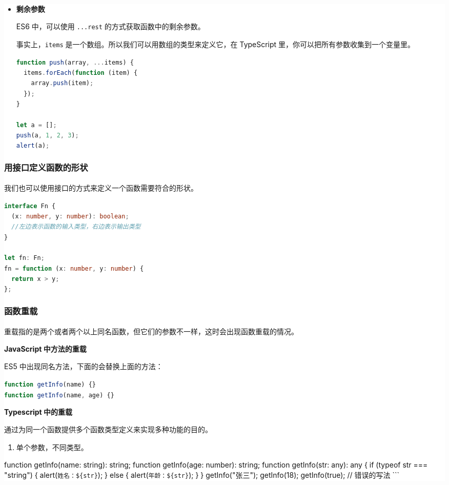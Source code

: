 - **剩余参数**

  ES6 中，可以使用 `...rest` 的方式获取函数中的剩余参数。

  事实上，`items` 是一个数组。所以我们可以用数组的类型来定义它，在 TypeScript 里，你可以把所有参数收集到一个变量里。

  ```ts
  function push(array, ...items) {
    items.forEach(function (item) {
      array.push(item);
    });
  }
  
  let a = [];
  push(a, 1, 2, 3);
  alert(a);
  ```

### 用接口定义函数的形状

我们也可以使用接口的方式来定义一个函数需要符合的形状。

```ts
interface Fn {
  (x: number, y: number): boolean;
  //左边表示函数的输入类型，右边表示输出类型
}

let fn: Fn;
fn = function (x: number, y: number) {
  return x > y;
};
```

### 函数重载 

重载指的是两个或者两个以上同名函数，但它们的参数不一样，这时会出现函数重载的情况。

**JavaScript 中方法的重载**

ES5 中出现同名方法，下面的会替换上面的方法：

```js
function getInfo(name) {}
function getInfo(name, age) {}
```

**Typescript 中的重载**

通过为同一个函数提供多个函数类型定义来实现多种功能的目的。

1. 单个参数，不同类型。

	```ts
function getInfo(name: string): string;
function getInfo(age: number): string;
function getInfo(str: any): any {
    if (typeof str === "string") {
    alert(`姓名：${str}`);
    } else {
    alert(`年龄：${str}`);
    }
}
getInfo("张三");
getInfo(18);
getInfo(true); // 错误的写法
	```
